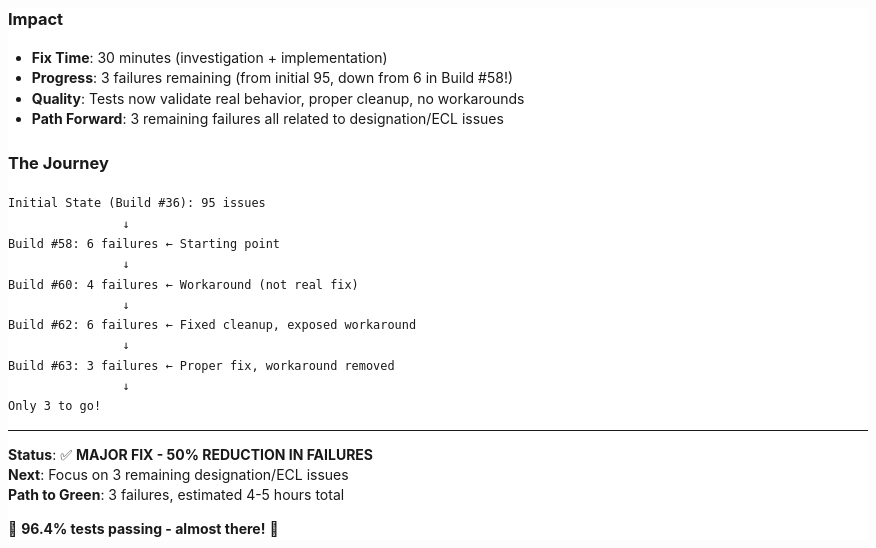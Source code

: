 ### Impact

- **Fix Time**: 30 minutes (investigation + implementation)
- **Progress**: 3 failures remaining (from initial 95, down from 6 in Build #58!)
- **Quality**: Tests now validate real behavior, proper cleanup, no workarounds
- **Path Forward**: 3 remaining failures all related to designation/ECL issues

### The Journey

```
Initial State (Build #36): 95 issues
                ↓
Build #58: 6 failures ← Starting point
                ↓
Build #60: 4 failures ← Workaround (not real fix)
                ↓
Build #62: 6 failures ← Fixed cleanup, exposed workaround
                ↓
Build #63: 3 failures ← Proper fix, workaround removed
                ↓
Only 3 to go!
```

---

**Status**: ✅ **MAJOR FIX - 50% REDUCTION IN FAILURES**  
**Next**: Focus on 3 remaining designation/ECL issues  
**Path to Green**: 3 failures, estimated 4-5 hours total

🎉 **96.4% tests passing - almost there!** 🎉

